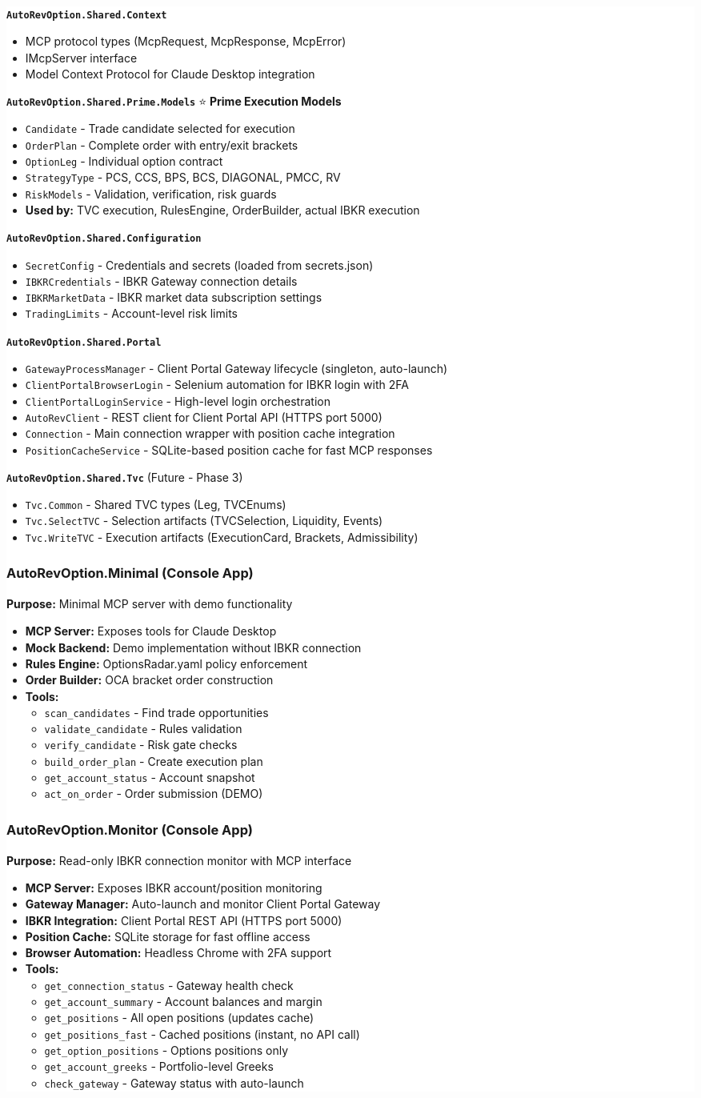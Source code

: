 **`AutoRevOption.Shared.Context`**
- MCP protocol types (McpRequest, McpResponse, McpError)
- IMcpServer interface
- Model Context Protocol for Claude Desktop integration

**`AutoRevOption.Shared.Prime.Models`** ⭐ **Prime Execution Models**
- `Candidate` - Trade candidate selected for execution
- `OrderPlan` - Complete order with entry/exit brackets
- `OptionLeg` - Individual option contract
- `StrategyType` - PCS, CCS, BPS, BCS, DIAGONAL, PMCC, RV
- `RiskModels` - Validation, verification, risk guards
- **Used by:** TVC execution, RulesEngine, OrderBuilder, actual IBKR execution

**`AutoRevOption.Shared.Configuration`**
- `SecretConfig` - Credentials and secrets (loaded from secrets.json)
- `IBKRCredentials` - IBKR Gateway connection details
- `IBKRMarketData` - IBKR market data subscription settings
- `TradingLimits` - Account-level risk limits

**`AutoRevOption.Shared.Portal`**
- `GatewayProcessManager` - Client Portal Gateway lifecycle (singleton, auto-launch)
- `ClientPortalBrowserLogin` - Selenium automation for IBKR login with 2FA
- `ClientPortalLoginService` - High-level login orchestration
- `AutoRevClient` - REST client for Client Portal API (HTTPS port 5000)
- `Connection` - Main connection wrapper with position cache integration
- `PositionCacheService` - SQLite-based position cache for fast MCP responses

**`AutoRevOption.Shared.Tvc`** (Future - Phase 3)
- `Tvc.Common` - Shared TVC types (Leg, TVCEnums)
- `Tvc.SelectTVC` - Selection artifacts (TVCSelection, Liquidity, Events)
- `Tvc.WriteTVC` - Execution artifacts (ExecutionCard, Brackets, Admissibility)

### AutoRevOption.Minimal (Console App)
**Purpose:** Minimal MCP server with demo functionality

- **MCP Server:** Exposes tools for Claude Desktop
- **Mock Backend:** Demo implementation without IBKR connection
- **Rules Engine:** OptionsRadar.yaml policy enforcement
- **Order Builder:** OCA bracket order construction
- **Tools:**
  - `scan_candidates` - Find trade opportunities
  - `validate_candidate` - Rules validation
  - `verify_candidate` - Risk gate checks
  - `build_order_plan` - Create execution plan
  - `get_account_status` - Account snapshot
  - `act_on_order` - Order submission (DEMO)

### AutoRevOption.Monitor (Console App)
**Purpose:** Read-only IBKR connection monitor with MCP interface

- **MCP Server:** Exposes IBKR account/position monitoring
- **Gateway Manager:** Auto-launch and monitor Client Portal Gateway
- **IBKR Integration:** Client Portal REST API (HTTPS port 5000)
- **Position Cache:** SQLite storage for fast offline access
- **Browser Automation:** Headless Chrome with 2FA support
- **Tools:**
  - `get_connection_status` - Gateway health check
  - `get_account_summary` - Account balances and margin
  - `get_positions` - All open positions (updates cache)
  - `get_positions_fast` - Cached positions (instant, no API call)
  - `get_option_positions` - Options positions only
  - `get_account_greeks` - Portfolio-level Greeks
  - `check_gateway` - Gateway status with auto-launch
